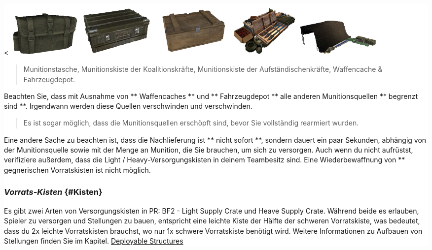 <![](../assets/ammobag.png)![](../assets/supplycrate.png)![](../assets/inscrate.png)![](../assets/cacahe.png)![](../assets/depott.png)
>
> Munitionstasche, Munitionskiste der Koalitionskräfte, Munitionskiste der Aufständischenkräfte, Waffencache & Fahrzeugdepot.

 

Beachten Sie, dass mit Ausnahme von ** Waffencaches ** und ** Fahrzeugdepot ** alle anderen Munitionsquellen ** begrenzt sind **. Irgendwann werden diese Quellen verschwinden und verschwinden.

> Es ist sogar möglich, dass die Munitionsquellen erschöpft sind, bevor Sie vollständig rearmiert wurden.

 

Eine andere Sache zu beachten ist, dass die Nachlieferung ist ** nicht sofort **, sondern dauert ein paar Sekunden, abhängig von der Munitionsquelle sowie mit der Menge an Munition, die Sie brauchen, um sich zu versorgen. Auch wenn du nicht aufrüstst, verifiziere außerdem, dass die Light / Heavy-Versorgungskisten in deinem Teambesitz sind. Eine Wiederbewaffnung von ** gegnerischen Vorratskisten ist nicht möglich.

 

### _Vorrats-Kisten_ {#Kisten}

 

Es gibt zwei Arten von Versorgungskisten in PR: BF2 - Light Supply Crate und Heave Supply Crate. Während beide es erlauben, Spieler zu versorgen und Stellungen zu bauen, entspricht eine leichte Kiste der Hälfte der schweren Vorratskiste, was bedeutet, dass du 2x leichte Vorratskisten brauchst, wo nur 1x schwere Vorratskiste benötigt wird. Weitere Informationen zu Aufbauen von Stellungen finden Sie im Kapitel. [Deployable Structures](Aufbaubare-Strukturen_squad_leader/README.md)
